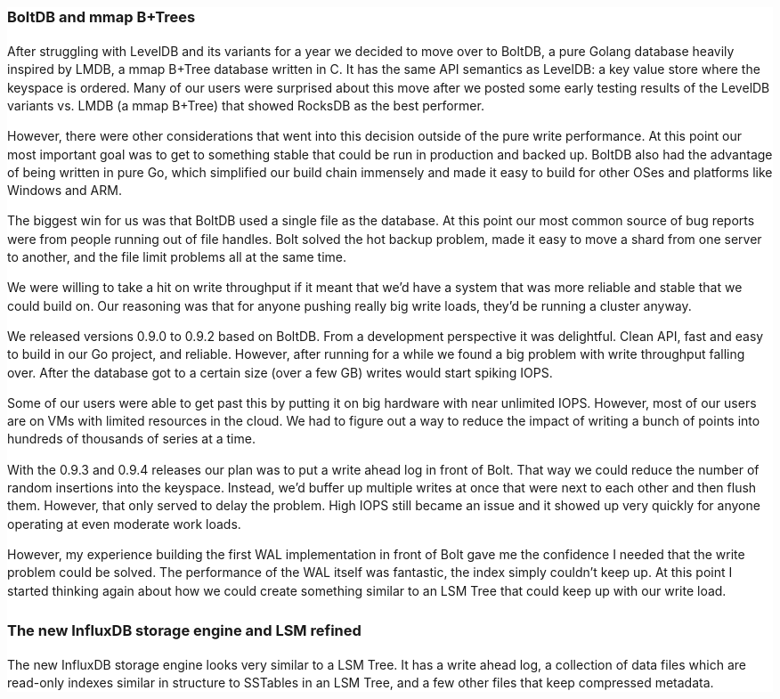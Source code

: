 ### BoltDB and mmap B+Trees

After struggling with LevelDB and its variants for a year we decided to move over to BoltDB, a pure Golang database heavily inspired by LMDB, a mmap B+Tree database written in C.
It has the same API semantics as LevelDB: a key value store where the keyspace is ordered.
Many of our users were surprised about this move after we posted some early testing results of the LevelDB variants vs.
LMDB (a mmap B+Tree) that showed RocksDB as the best performer.

However, there were other considerations that went into this decision outside of the pure write performance.
At this point our most important goal was to get to something stable that could be run in production and backed up.
BoltDB also had the advantage of being written in pure Go, which simplified our build chain immensely and made it easy to build for other OSes and platforms like Windows and ARM.

The biggest win for us was that BoltDB used a single file as the database.
At this point our most common source of bug reports were from people running out of file handles.
Bolt solved the hot backup problem, made it easy to move a shard from one server to another, and the file limit problems all at the same time.

We were willing to take a hit on write throughput if it meant that we’d have a system that was more reliable and stable that we could build on.
Our reasoning was that for anyone pushing really big write loads, they’d be running a cluster anyway.

We released versions 0.9.0 to 0.9.2 based on BoltDB.
From a development perspective it was delightful.
Clean API, fast and easy to build in our Go project, and reliable.
However, after running for a while we found a big problem with write throughput falling over.
After the database got to a certain size (over a few GB) writes would start spiking IOPS.

Some of our users were able to get past this by putting it on big hardware with near unlimited IOPS.
However, most of our users are on VMs with limited resources in the cloud.
We had to figure out a way to reduce the impact of writing a bunch of points into hundreds of thousands of series at a time.

With the 0.9.3 and 0.9.4 releases our plan was to put a write ahead log in front of Bolt.
That way we could reduce the number of random insertions into the keyspace.
Instead, we’d buffer up multiple writes at once that were next to each other and then flush them.
However, that only served to delay the problem.
High IOPS still became an issue and it showed up very quickly for anyone operating at even moderate work loads.

However, my experience building the first WAL implementation in front of Bolt gave me the confidence I needed that the write problem could be solved.
The performance of the WAL itself was fantastic, the index simply couldn’t keep up.
At this point I started thinking again about how we could create something similar to an LSM Tree that could keep up with our write load.

### The new InfluxDB storage engine and LSM refined

The new InfluxDB storage engine looks very similar to a LSM Tree.
It has a write ahead log, a collection of data files which are read-only indexes similar in structure to SSTables in an LSM Tree, and a few other files that keep compressed metadata.
